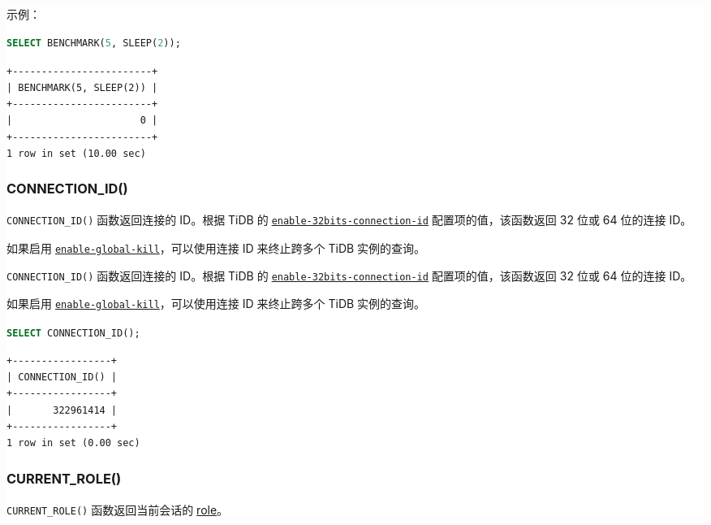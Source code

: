 示例：

```sql
SELECT BENCHMARK(5, SLEEP(2));
```

```
+------------------------+
| BENCHMARK(5, SLEEP(2)) |
+------------------------+
|                      0 |
+------------------------+
1 row in set (10.00 sec)
```

### CONNECTION_ID()

<CustomContent platform="tidb">

`CONNECTION_ID()` 函数返回连接的 ID。根据 TiDB 的 [`enable-32bits-connection-id`](/tidb-configuration-file.md#enable-32bits-connection-id-new-in-v730) 配置项的值，该函数返回 32 位或 64 位的连接 ID。

如果启用 [`enable-global-kill`](/tidb-configuration-file.md#enable-global-kill-new-in-v610)，可以使用连接 ID 来终止跨多个 TiDB 实例的查询。

</CustomContent>

<CustomContent platform="tidb-cloud">

`CONNECTION_ID()` 函数返回连接的 ID。根据 TiDB 的 [`enable-32bits-connection-id`](https://docs.pingcap.com/tidb/stable/tidb-configuration-file#enable-32bits-connection-id-new-in-v730) 配置项的值，该函数返回 32 位或 64 位的连接 ID。

如果启用 [`enable-global-kill`](https://docs.pingcap.com/tidb/stable/tidb-configuration-file#enable-global-kill-new-in-v610)，可以使用连接 ID 来终止跨多个 TiDB 实例的查询。

</CustomContent>

```sql
SELECT CONNECTION_ID();
```

```
+-----------------+
| CONNECTION_ID() |
+-----------------+
|       322961414 |
+-----------------+
1 row in set (0.00 sec)
```

### CURRENT_ROLE()

<CustomContent platform="tidb">

`CURRENT_ROLE()` 函数返回当前会话的 [role](/role-based-access-control.md)。

</CustomContent>

